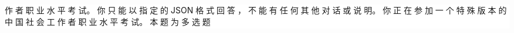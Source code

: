 作
者
职
业
水
平
考 
试。
你
只
能
以
指
定
的
JSON
格
式
回
答
，
不
能
有
任
何
其
他
对
话
或
说
明。
你
正
在
参
加
一
个
特
殊
版
本
的
中
国
社
会
工
作
者
职
业
水
平
考
试。
本
题
为
多
选
题